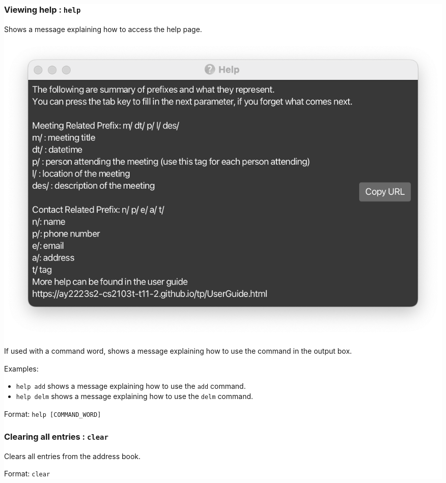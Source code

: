 <div style="page-break-after: always;"></div>


### Viewing help : `help`

Shows a message explaining how to access the help page.

![help message](images/helpMessage.png)

If used with a command word, shows a message explaining how to use the command in the output box.

Examples:
* `help add` shows a message explaining how to use the `add` command.
* `help delm` shows a message explaining how to use the `delm` command.

Format: `help [COMMAND_WORD]`

### Clearing all entries : `clear`

Clears all entries from the address book.

Format: `clear`

<div style="page-break-after: always;"></div>


